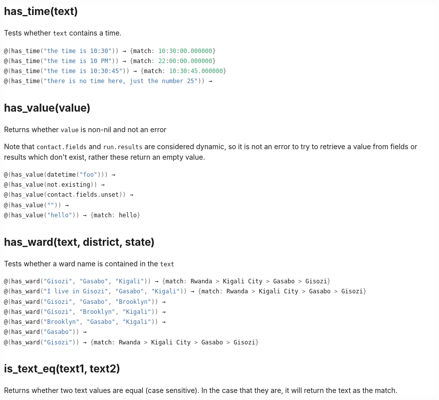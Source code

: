 <a name="test:has_time"></a>

## has_time(text)

Tests whether `text` contains a time.


```objectivec
@(has_time("the time is 10:30")) → {match: 10:30:00.000000}
@(has_time("the time is 10 PM")) → {match: 22:00:00.000000}
@(has_time("the time is 10:30:45")) → {match: 10:30:45.000000}
@(has_time("there is no time here, just the number 25")) →
```

<a name="test:has_value"></a>

## has_value(value)

Returns whether `value` is non-nil and not an error

Note that `contact.fields` and `run.results` are considered dynamic, so it is not an error
to try to retrieve a value from fields or results which don't exist, rather these return an empty
value.


```objectivec
@(has_value(datetime("foo"))) →
@(has_value(not.existing)) →
@(has_value(contact.fields.unset)) →
@(has_value("")) →
@(has_value("hello")) → {match: hello}
```

<a name="test:has_ward"></a>

## has_ward(text, district, state)

Tests whether a ward name is contained in the `text`


```objectivec
@(has_ward("Gisozi", "Gasabo", "Kigali")) → {match: Rwanda > Kigali City > Gasabo > Gisozi}
@(has_ward("I live in Gisozi", "Gasabo", "Kigali")) → {match: Rwanda > Kigali City > Gasabo > Gisozi}
@(has_ward("Gisozi", "Gasabo", "Brooklyn")) →
@(has_ward("Gisozi", "Brooklyn", "Kigali")) →
@(has_ward("Brooklyn", "Gasabo", "Kigali")) →
@(has_ward("Gasabo")) →
@(has_ward("Gisozi")) → {match: Rwanda > Kigali City > Gasabo > Gisozi}
```

<a name="test:is_text_eq"></a>

## is_text_eq(text1, text2)

Returns whether two text values are equal (case sensitive). In the case that they
are, it will return the text as the match.
